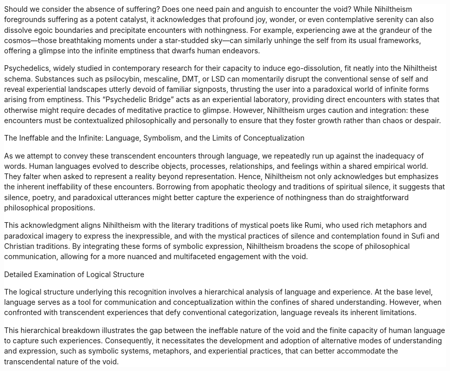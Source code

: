   

Should we consider the absence of suffering? Does one need pain and anguish to encounter the void? While Nihiltheism foregrounds suffering as a potent catalyst, it acknowledges that profound joy, wonder, or even contemplative serenity can also dissolve egoic boundaries and precipitate encounters with nothingness. For example, experiencing awe at the grandeur of the cosmos—those breathtaking moments under a star-studded sky—can similarly unhinge the self from its usual frameworks, offering a glimpse into the infinite emptiness that dwarfs human endeavors.

  

Psychedelics, widely studied in contemporary research for their capacity to induce ego-dissolution, fit neatly into the Nihiltheist schema. Substances such as psilocybin, mescaline, DMT, or LSD can momentarily disrupt the conventional sense of self and reveal experiential landscapes utterly devoid of familiar signposts, thrusting the user into a paradoxical world of infinite forms arising from emptiness. This “Psychedelic Bridge” acts as an experiential laboratory, providing direct encounters with states that otherwise might require decades of meditative practice to glimpse. However, Nihiltheism urges caution and integration: these encounters must be contextualized philosophically and personally to ensure that they foster growth rather than chaos or despair.

  

The Ineffable and the Infinite: Language, Symbolism, and the Limits of Conceptualization

  

As we attempt to convey these transcendent encounters through language, we repeatedly run up against the inadequacy of words. Human languages evolved to describe objects, processes, relationships, and feelings within a shared empirical world. They falter when asked to represent a reality beyond representation. Hence, Nihiltheism not only acknowledges but emphasizes the inherent ineffability of these encounters. Borrowing from apophatic theology and traditions of spiritual silence, it suggests that silence, poetry, and paradoxical utterances might better capture the experience of nothingness than do straightforward philosophical propositions.

  

This acknowledgment aligns Nihiltheism with the literary traditions of mystical poets like Rumi, who used rich metaphors and paradoxical imagery to express the inexpressible, and with the mystical practices of silence and contemplation found in Sufi and Christian traditions. By integrating these forms of symbolic expression, Nihiltheism broadens the scope of philosophical communication, allowing for a more nuanced and multifaceted engagement with the void.

  

Detailed Examination of Logical Structure

  

The logical structure underlying this recognition involves a hierarchical analysis of language and experience. At the base level, language serves as a tool for communication and conceptualization within the confines of shared understanding. However, when confronted with transcendent experiences that defy conventional categorization, language reveals its inherent limitations.

  

This hierarchical breakdown illustrates the gap between the ineffable nature of the void and the finite capacity of human language to capture such experiences. Consequently, it necessitates the development and adoption of alternative modes of understanding and expression, such as symbolic systems, metaphors, and experiential practices, that can better accommodate the transcendental nature of the void.

  